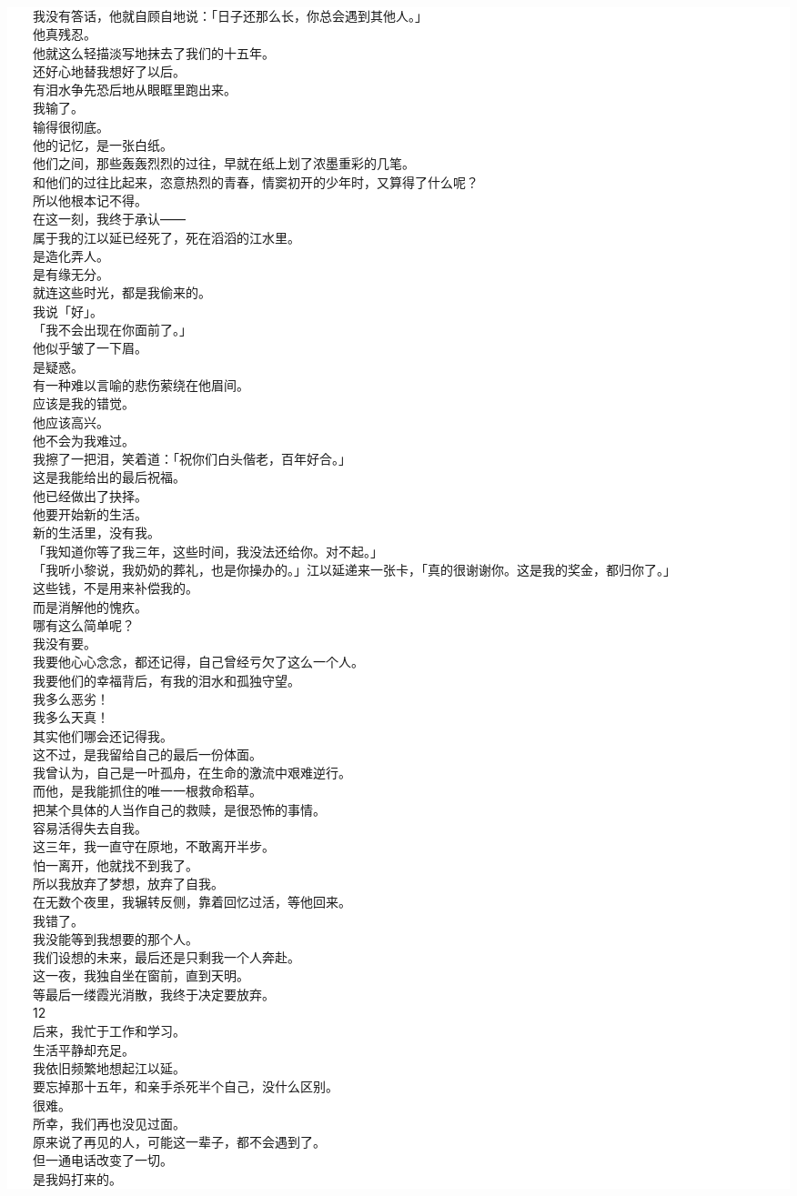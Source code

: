 &emsp;&emsp;我没有答话，他就自顾自地说：「日子还那么长，你总会遇到其他人。」  
&emsp;&emsp;他真残忍。  
&emsp;&emsp;他就这么轻描淡写地抹去了我们的十五年。  
&emsp;&emsp;还好心地替我想好了以后。  
&emsp;&emsp;有泪水争先恐后地从眼眶里跑出来。  
&emsp;&emsp;我输了。  
&emsp;&emsp;输得很彻底。  
&emsp;&emsp;他的记忆，是一张白纸。  
&emsp;&emsp;他们之间，那些轰轰烈烈的过往，早就在纸上划了浓墨重彩的几笔。  
&emsp;&emsp;和他们的过往比起来，恣意热烈的青春，情窦初开的少年时，又算得了什么呢？  
&emsp;&emsp;所以他根本记不得。  
&emsp;&emsp;在这一刻，我终于承认——  
&emsp;&emsp;属于我的江以延已经死了，死在滔滔的江水里。  
&emsp;&emsp;是造化弄人。  
&emsp;&emsp;是有缘无分。  
&emsp;&emsp;就连这些时光，都是我偷来的。  
&emsp;&emsp;我说「好」。  
&emsp;&emsp;「我不会出现在你面前了。」  
&emsp;&emsp;他似乎皱了一下眉。  
&emsp;&emsp;是疑惑。  
&emsp;&emsp;有一种难以言喻的悲伤萦绕在他眉间。  
&emsp;&emsp;应该是我的错觉。  
&emsp;&emsp;他应该高兴。  
&emsp;&emsp;他不会为我难过。  
&emsp;&emsp;我擦了一把泪，笑着道：「祝你们白头偕老，百年好合。」  
&emsp;&emsp;这是我能给出的最后祝福。  
&emsp;&emsp;他已经做出了抉择。  
&emsp;&emsp;他要开始新的生活。  
&emsp;&emsp;新的生活里，没有我。  
&emsp;&emsp;「我知道你等了我三年，这些时间，我没法还给你。对不起。」  
&emsp;&emsp;「我听小黎说，我奶奶的葬礼，也是你操办的。」江以延递来一张卡，「真的很谢谢你。这是我的奖金，都归你了。」  
&emsp;&emsp;这些钱，不是用来补偿我的。  
&emsp;&emsp;而是消解他的愧疚。  
&emsp;&emsp;哪有这么简单呢？  
&emsp;&emsp;我没有要。  
&emsp;&emsp;我要他心心念念，都还记得，自己曾经亏欠了这么一个人。  
&emsp;&emsp;我要他们的幸福背后，有我的泪水和孤独守望。  
&emsp;&emsp;我多么恶劣！  
&emsp;&emsp;我多么天真！  
&emsp;&emsp;其实他们哪会还记得我。  
&emsp;&emsp;这不过，是我留给自己的最后一份体面。  
&emsp;&emsp;我曾认为，自己是一叶孤舟，在生命的激流中艰难逆行。  
&emsp;&emsp;而他，是我能抓住的唯一一根救命稻草。  
&emsp;&emsp;把某个具体的人当作自己的救赎，是很恐怖的事情。  
&emsp;&emsp;容易活得失去自我。  
&emsp;&emsp;这三年，我一直守在原地，不敢离开半步。  
&emsp;&emsp;怕一离开，他就找不到我了。  
&emsp;&emsp;所以我放弃了梦想，放弃了自我。  
&emsp;&emsp;在无数个夜里，我辗转反侧，靠着回忆过活，等他回来。  
&emsp;&emsp;我错了。  
&emsp;&emsp;我没能等到我想要的那个人。  
&emsp;&emsp;我们设想的未来，最后还是只剩我一个人奔赴。  
&emsp;&emsp;这一夜，我独自坐在窗前，直到天明。  
&emsp;&emsp;等最后一缕霞光消散，我终于决定要放弃。  
&emsp;&emsp;12  
&emsp;&emsp;后来，我忙于工作和学习。  
&emsp;&emsp;生活平静却充足。  
&emsp;&emsp;我依旧频繁地想起江以延。  
&emsp;&emsp;要忘掉那十五年，和亲手杀死半个自己，没什么区别。  
&emsp;&emsp;很难。  
&emsp;&emsp;所幸，我们再也没见过面。  
&emsp;&emsp;原来说了再见的人，可能这一辈子，都不会遇到了。  
&emsp;&emsp;但一通电话改变了一切。  
&emsp;&emsp;是我妈打来的。  